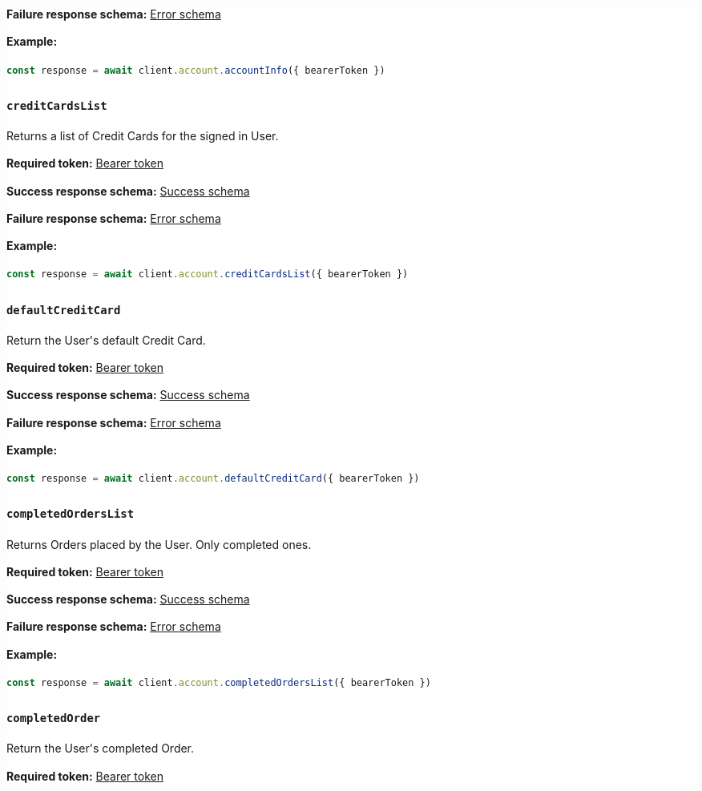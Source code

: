 **Failure response schema:** [Error schema](#error-schema)

**Example:**

```ts
const response = await client.account.accountInfo({ bearerToken })
```

### `creditCardsList`

Returns a list of Credit Cards for the signed in User.

**Required token:** [Bearer token](#bearer-token)

**Success response schema:** [Success schema](#success-schema)

**Failure response schema:** [Error schema](#error-schema)

**Example:**

```ts
const response = await client.account.creditCardsList({ bearerToken })
```

### `defaultCreditCard`

Return the User's default Credit Card.

**Required token:** [Bearer token](#bearer-token)

**Success response schema:** [Success schema](#success-schema)

**Failure response schema:** [Error schema](#error-schema)

**Example:**

```ts
const response = await client.account.defaultCreditCard({ bearerToken })
```

### `completedOrdersList`

Returns Orders placed by the User. Only completed ones.

**Required token:** [Bearer token](#bearer-token)

**Success response schema:** [Success schema](#success-schema)

**Failure response schema:** [Error schema](#error-schema)

**Example:**

```ts
const response = await client.account.completedOrdersList({ bearerToken })
```

### `completedOrder`

Return the User's completed Order.

**Required token:** [Bearer token](#bearer-token)
